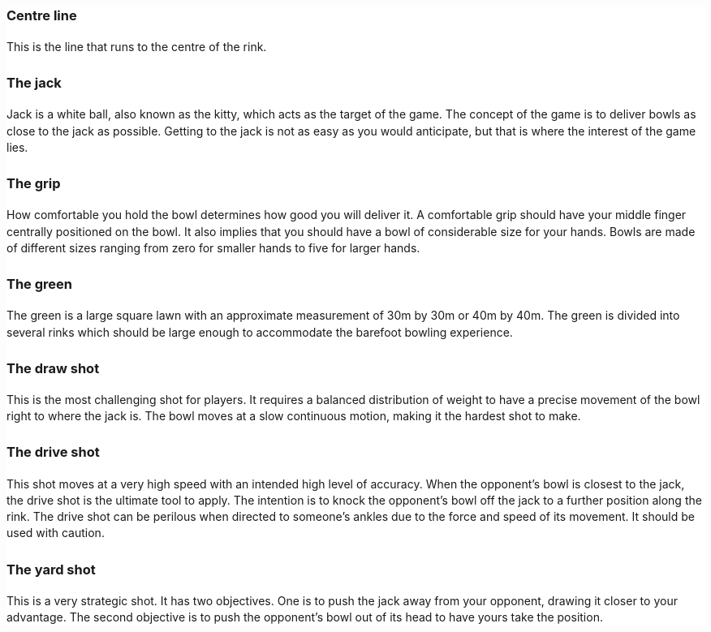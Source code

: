 
<h3><a href="#centre-line"></a>Centre line</h3>



<p>This is the line that runs to the centre of the rink.</p>



<h3><a href="#the-jack"></a>The jack</h3>



<p>Jack is a white ball, also known as the kitty, which acts as the target of the game. The concept of the game is to deliver bowls as close to the jack as possible. Getting to the jack is not as easy as you would anticipate, but that is where the interest of the game lies.</p>



<h3><a href="#the-grip"></a>The grip</h3>



<p>How comfortable you hold the bowl determines how good you will deliver it. A comfortable grip should have your middle finger centrally positioned on the bowl. It also implies that you should have a bowl of considerable size for your hands. Bowls are made of different sizes ranging from zero for smaller hands to five for larger hands.</p>



<h3><a href="#the-green"></a>The green</h3>



<p>The green is a large square lawn with an approximate measurement of 30m by 30m or 40m by 40m. The green is divided into several rinks which should be large enough to accommodate the barefoot bowling experience.</p>



<h3><a href="#the-draw-shot"></a>The draw shot</h3>



<p>This is the most challenging shot for players. It requires a balanced distribution of weight to have a precise movement of the bowl right to where the jack is. The bowl moves at a slow continuous motion, making it the hardest shot to make.</p>



<h3><a href="#the-drive-shot"></a>The drive shot</h3>



<p>This shot moves at a very high speed with an intended high level of accuracy. When the opponent’s bowl is closest to the jack, the drive shot is the ultimate tool to apply. The intention is to knock the opponent’s bowl off the jack to a further position along the rink. The drive shot can be perilous when directed to someone’s ankles due to the force and speed of its movement. It should be used with caution.</p>



<h3><a href="#the-yard-shot"></a>The yard shot</h3>



<p>This is a very strategic shot. It has two objectives. One is to push the jack away from your opponent, drawing it closer to your advantage. The second objective is to push the opponent’s bowl out of its head to have yours take the position.</p>

